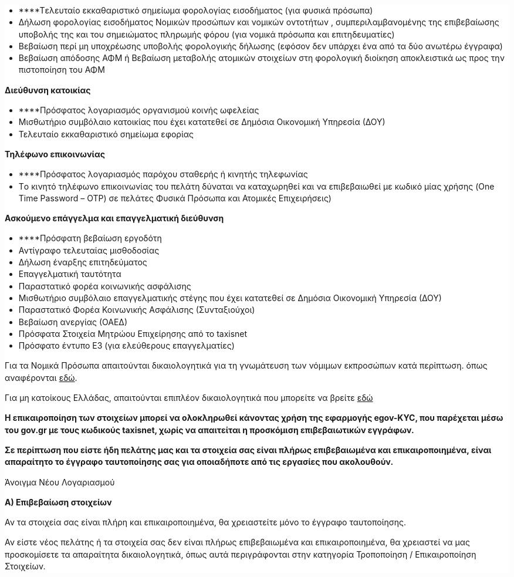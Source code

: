   * ****Tελευταίο εκκαθαριστικό σημείωμα φορολογίας εισοδήματος (για φυσικά πρόσωπα)
  * Δήλωση φορολογίας εισοδήματος Νομικών προσώπων και νομικών οντοτήτων , συμπεριλαμβανομένης της επιβεβαίωσης υποβολής της και του σημειώματος πληρωμής φόρου (για νομικά πρόσωπα και επιτηδευματίες)
  * Βεβαίωση περί μη υποχρέωσης υποβολής φορολογικής δήλωσης (εφόσον δεν υπάρχει ένα από τα δύο ανωτέρω έγγραφα)
  * Βεβαίωση απόδοσης ΑΦΜ ή Βεβαίωση μεταβολής ατομικών στοιχείων στη φορολογική διοίκηση αποκλειστικά ως προς την πιστοποίηση του ΑΦΜ  

**Διεύθυνση κατοικίας**

  * ****Πρόσφατος λογαριασμός οργανισμού κοινής ωφελείας
  * Μισθωτήριο συμβόλαιο κατοικίας που έχει κατατεθεί σε Δημόσια Οικονομική Υπηρεσία (ΔΟΥ)
  * Τελευταίο εκκαθαριστικό σημείωμα εφορίας  

**Τηλέφωνο επικοινωνίας**

  * ****Πρόσφατος λογαριασμός παρόχου σταθερής ή κινητής τηλεφωνίας
  * Tο κινητό τηλέφωνο επικοινωνίας του πελάτη δύναται να καταχωρηθεί και να επιβεβαιωθεί με κωδικό μίας χρήσης (One Time Password – OTP) σε πελάτες Φυσικά Πρόσωπα και Ατομικές Επιχειρήσεις)  

**Ασκούμενο επάγγελμα και επαγγελματική διεύθυνση**

  * ****Πρόσφατη βεβαίωση εργοδότη
  * Αντίγραφο τελευταίας μισθοδοσίας
  * Δήλωση έναρξης επιτηδεύματος
  * Επαγγελματική ταυτότητα
  * Παραστατικό φορέα κοινωνικής ασφάλισης
  * Μισθωτήριο συμβόλαιο επαγγελματικής στέγης που έχει κατατεθεί σε Δημόσια Οικονομική Υπηρεσία (ΔΟΥ) 
  * Παραστατικό Φορέα Κοινωνικής Ασφάλισης (Συνταξιούχοι)
  * Βεβαίωση ανεργίας (ΟΑΕΔ)
  * Πρόσφατα Στοιχεία Μητρώου Επιχείρησης από το taxisnet
  * Πρόσφατο έντυπο Ε3 (για ελεύθερους επαγγελματίες)  

Για τα Νομικά Πρόσωπα απαιτούνται δικαιολογητικά για τη γνωμάτευση των νόμιμων εκπροσώπων κατά περίπτωση. όπως αναφέρονται [εδώ](/el/epaggelmaties/proionta-upiresies/digital-banking/dunatotites-internet-mobile-banking/online-nomimopoihsi-epixeirhsis).

Για μη κατοίκους Ελλάδας, απαιτούνται επιπλέον δικαιολογητικά που μπορείτε να βρείτε [εδώ](/el/footer/kanonistikh-symmorfwsh-stin-trapeza-stis-etaireies-tou-omilou)

**Η επικαιροποίηση των στοιχείων μπορεί να ολοκληρωθεί κάνοντας χρήση της εφαρμογής egov-KYC, που παρέχεται μέσω του gov.gr με τους κωδικούς taxisnet, χωρίς να απαιτείται η προσκόμιση επιβεβαιωτικών εγγράφων.**

**Σε περίπτωση που είστε ήδη πελάτης μας και τα στοιχεία σας είναι πλήρως επιβεβαιωμένα και επικαιροποιημένα, είναι απαραίτητο το έγγραφο ταυτοποίησης σας για οποιαδήποτε από τις εργασίες που ακολουθούν.**

  

Άνοιγμα Νέου Λογαριασμού

**Α) Επιβεβαίωση στοιχείων**

Αν τα στοιχεία σας είναι πλήρη και επικαιροποιημένα, θα χρειαστείτε μόνο το έγγραφο ταυτοποίησης.

Αν είστε νέος πελάτης ή τα στοιχεία σας δεν είναι πλήρως επιβεβαιωμένα και επικαιροποιημένα, θα χρειαστεί να μας προσκομίσετε τα απαραίτητα δικαιολογητικά, όπως αυτά περιγράφονται στην κατηγορία  Τροποποίηση / Επικαιροποίηση Στοιχείων. 
